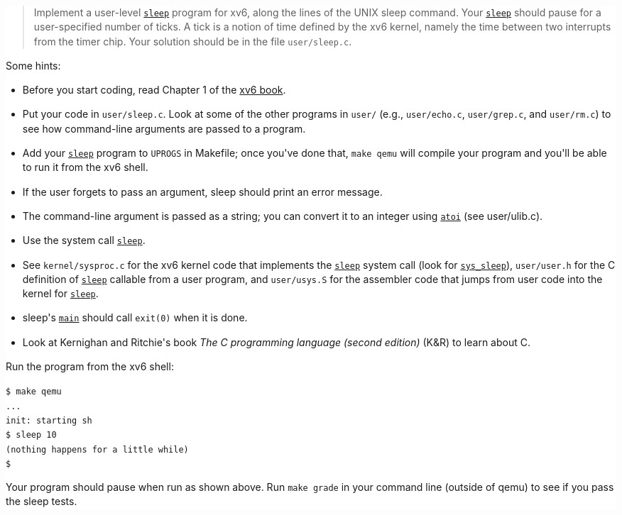 > Implement a user-level [`sleep`](/source/xv6-riscv/user/usertests.c.md#sleep-user-usertests-c) program for xv6, along the lines
> of the UNIX sleep command. Your [`sleep`](/source/xv6-riscv/user/usertests.c.md#sleep-user-usertests-c) should pause
> for a user-specified number of ticks.  A tick is a notion of time
> defined by the xv6 kernel, namely the time between two interrupts
> from the timer chip.  Your solution should be in the file
> `user/sleep.c`.

Some hints:
*   Before you start coding, read Chapter 1 of
    the [xv6 book](/mit6.1810/xv6/book-riscv-rev4.pdf.md).

*   Put your code in `user/sleep.c`.
    Look at some of the other programs in `user/`
    (e.g., `user/echo.c`, `user/grep.c`,
    and `user/rm.c`)
    to see how command-line arguments are passed to a program.

*   Add your [`sleep`](/source/xv6-riscv/user/usertests.c.md#sleep-user-usertests-c) program to `UPROGS` in Makefile; once you've
    done that, `make qemu` will compile your program and you'll
    be able to run it from the xv6 shell.

*   If the user
    forgets to pass an argument, sleep should print an error message.

*   The command-line argument is passed as a string; you can convert it to an
    integer using [`atoi`](/source/xv6-riscv/user/ulib.c.md#atoi-user-ulib-c) (see user/ulib.c).

*   Use the system call [`sleep`](/source/xv6-riscv/user/usertests.c.md#sleep-user-usertests-c).

*   See `kernel/sysproc.c` for
    the xv6 kernel code that implements the [`sleep`](/source/xv6-riscv/user/usertests.c.md#sleep-user-usertests-c) system
    call (look for [`sys_sleep`](/source/xv6-riscv/kernel/sysproc.c.md#sys_sleep-kernel-sysproc-c)), `user/user.h`
    for the C definition of [`sleep`](/source/xv6-riscv/user/usertests.c.md#sleep-user-usertests-c) callable from a
    user program, and `user/usys.S` for the assembler
    code that jumps from user code into the kernel for [`sleep`](/source/xv6-riscv/user/usertests.c.md#sleep-user-usertests-c).

*   sleep's [`main`](/source/xv6-riscv/user/zombie.c.md#main-user-zombie-c) should call `exit(0)` when it is done.


*   Look at Kernighan and Ritchie's book *The C programming language
    (second edition)* (K&R) to learn about C.

Run the program from the xv6 shell:
```
$ make qemu
...
init: starting sh
$ sleep 10
(nothing happens for a little while)
$
```
Your program should pause when
run as shown above.
Run `make grade` in your command line (outside of qemu) to see if you pass the
sleep tests.
